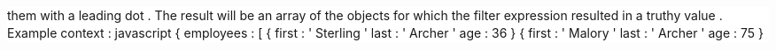 them
with
a
leading
dot
.
The
result
will
be
an
array
of
the
objects
for
which
the
filter
expression
resulted
in
a
truthy
value
.
Example
context
:
javascript
{
employees
:
[
{
first
:
'
Sterling
'
last
:
'
Archer
'
age
:
36
}
{
first
:
'
Malory
'
last
:
'
Archer
'
age
:
75
}